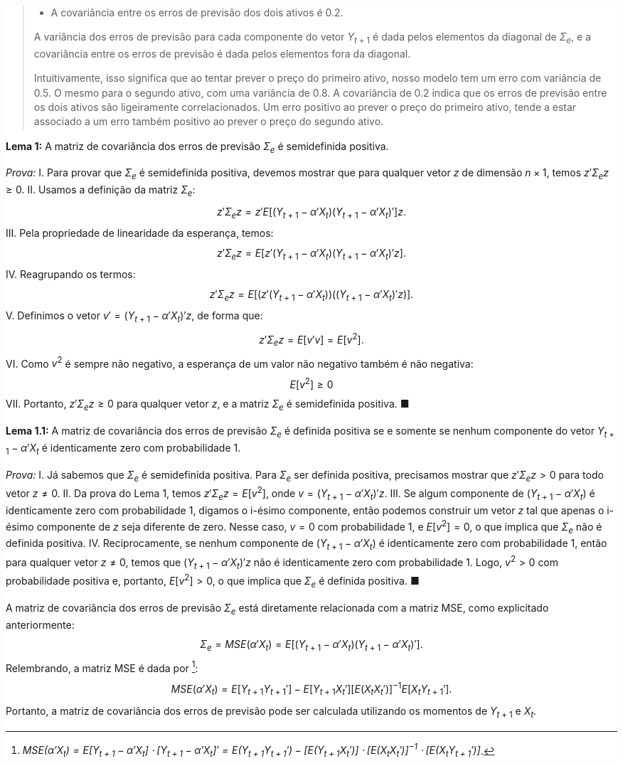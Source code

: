 > *   A covariância entre os erros de previsão dos dois ativos é 0.2.
>
> A variância dos erros de previsão para cada componente do vetor $Y_{t+1}$ é dada pelos elementos da diagonal de $\Sigma_e$, e a covariância entre os erros de previsão é dada pelos elementos fora da diagonal.
>
> Intuitivamente, isso significa que ao tentar prever o preço do primeiro ativo, nosso modelo tem um erro com variância de 0.5. O mesmo para o segundo ativo, com uma variância de 0.8. A covariância de 0.2 indica que os erros de previsão entre os dois ativos são ligeiramente correlacionados. Um erro positivo ao prever o preço do primeiro ativo, tende a estar associado a um erro também positivo ao prever o preço do segundo ativo.

**Lema 1:**  A matriz de covariância dos erros de previsão $\Sigma_e$ é semidefinida positiva.

*Prova:*
I.  Para provar que $\Sigma_e$ é semidefinida positiva, devemos mostrar que para qualquer vetor $z$ de dimensão $n \times 1$, temos $z'\Sigma_e z \ge 0$.
II. Usamos a definição da matriz $\Sigma_e$:
    $$z'\Sigma_e z = z'E[(Y_{t+1} - \alpha'X_t)(Y_{t+1} - \alpha'X_t)']z.$$
III. Pela propriedade de linearidade da esperança, temos:
    $$z'\Sigma_e z = E[z'(Y_{t+1} - \alpha'X_t)(Y_{t+1} - \alpha'X_t)'z].$$
IV. Reagrupando os termos:
    $$z'\Sigma_e z = E[(z'(Y_{t+1} - \alpha'X_t))((Y_{t+1} - \alpha'X_t)'z)].$$
V.  Definimos o vetor $v' = (Y_{t+1} - \alpha'X_t)'z$, de forma que:
    $$z'\Sigma_e z = E[v'v] = E[v^2].$$
VI.  Como $v^2$ é sempre não negativo, a esperança de um valor não negativo também é não negativa:
   $$ E[v^2] \ge 0$$
VII.  Portanto, $z'\Sigma_e z \ge 0$ para qualquer vetor $z$, e a matriz $\Sigma_e$ é semidefinida positiva. ■

**Lema 1.1:** A matriz de covariância dos erros de previsão $\Sigma_e$ é definida positiva se e somente se nenhum componente do vetor $Y_{t+1} - \alpha'X_t$ é identicamente zero com probabilidade 1.

*Prova:*
I.  Já sabemos que $\Sigma_e$ é semidefinida positiva. Para $\Sigma_e$ ser definida positiva, precisamos mostrar que $z'\Sigma_e z > 0$ para todo vetor $z \neq 0$.
II. Da prova do Lema 1, temos $z'\Sigma_e z = E[v^2]$, onde $v = (Y_{t+1} - \alpha'X_t)'z$.
III. Se algum componente de $(Y_{t+1} - \alpha'X_t)$ é identicamente zero com probabilidade 1, digamos o i-ésimo componente, então podemos construir um vetor $z$ tal que apenas o i-ésimo componente de $z$ seja diferente de zero. Nesse caso, $v=0$ com probabilidade 1, e $E[v^2]=0$, o que implica que $\Sigma_e$ não é definida positiva.
IV. Reciprocamente, se nenhum componente de $(Y_{t+1} - \alpha'X_t)$ é identicamente zero com probabilidade 1, então para qualquer vetor $z\neq 0$, temos que $(Y_{t+1} - \alpha'X_t)'z$ não é identicamente zero com probabilidade 1. Logo, $v^2>0$ com probabilidade positiva e, portanto, $E[v^2]>0$, o que implica que $\Sigma_e$ é definida positiva. ■

A matriz de covariância dos erros de previsão $\Sigma_e$ está diretamente relacionada com a matriz MSE, como explicitado anteriormente:
$$
\Sigma_e = MSE(\alpha'X_t) = E[(Y_{t+1} - \alpha'X_t)(Y_{t+1} - \alpha'X_t)'].
$$
Relembrando, a matriz MSE é dada por [^4.1.24]:
$$
MSE(\alpha'X_t) = E[Y_{t+1}Y_{t+1}'] - E[Y_{t+1}X_t'] [E(X_tX_t')]^{-1} E[X_tY_{t+1}'].
$$
Portanto, a matriz de covariância dos erros de previsão pode ser calculada utilizando os momentos de $Y_{t+1}$ e $X_t$.


[^4.1.21]:  *$P(Y_{t+1}|X_t) = \alpha'X_t = \hat{Y}_{t+1}$*.
[^4.1.24]: *$MSE(\alpha'X_t) = E{[Y_{t+1} - \alpha'X_t] \cdot [Y_{t+1} - \alpha'X_t]'} = E(Y_{t+1}Y_{t+1}') - [E(Y_{t+1}X_t')] \cdot [E(X_tX_t')]^{-1} \cdot [E(X_tY_{t+1}')]$*.